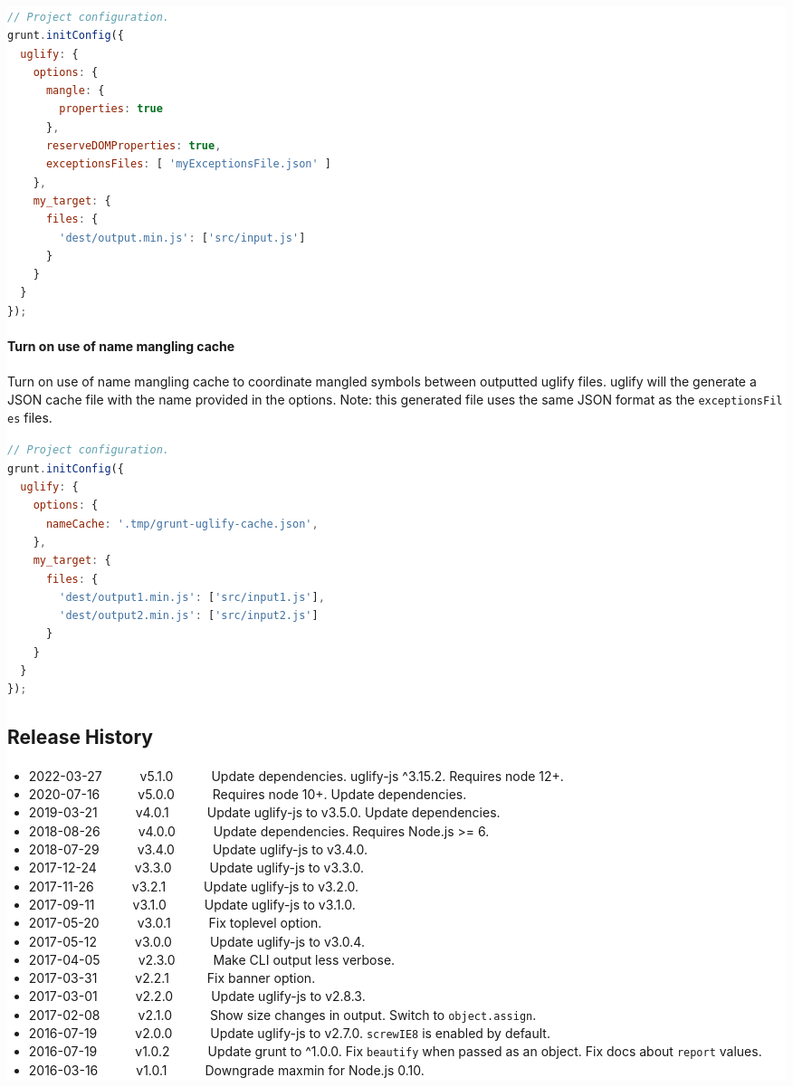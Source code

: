 ```js
// Project configuration.
grunt.initConfig({
  uglify: {
    options: {
      mangle: {
        properties: true
      },
      reserveDOMProperties: true,
      exceptionsFiles: [ 'myExceptionsFile.json' ]
    },
    my_target: {
      files: {
        'dest/output.min.js': ['src/input.js']
      }
    }
  }
});
```

#### Turn on use of name mangling cache

Turn on use of name mangling cache to coordinate mangled symbols between outputted uglify files. uglify will the
generate a JSON cache file with the name provided in the options. Note: this generated file uses the same JSON format
as the `exceptionsFiles` files.

```js
// Project configuration.
grunt.initConfig({
  uglify: {
    options: {
      nameCache: '.tmp/grunt-uglify-cache.json',
    },
    my_target: {
      files: {
        'dest/output1.min.js': ['src/input1.js'],
        'dest/output2.min.js': ['src/input2.js']
      }
    }
  }
});
```


## Release History

 * 2022-03-27   v5.1.0   Update dependencies. uglify-js ^3.15.2. Requires node 12+.
 * 2020-07-16   v5.0.0   Requires node 10+. Update dependencies.
 * 2019-03-21   v4.0.1   Update uglify-js to v3.5.0. Update dependencies.
 * 2018-08-26   v4.0.0   Update dependencies. Requires Node.js >= 6.
 * 2018-07-29   v3.4.0   Update uglify-js to v3.4.0.
 * 2017-12-24   v3.3.0   Update uglify-js to v3.3.0.
 * 2017-11-26   v3.2.1   Update uglify-js to v3.2.0.
 * 2017-09-11   v3.1.0   Update uglify-js to v3.1.0.
 * 2017-05-20   v3.0.1   Fix toplevel option.
 * 2017-05-12   v3.0.0   Update uglify-js to v3.0.4.
 * 2017-04-05   v2.3.0   Make CLI output less verbose.
 * 2017-03-31   v2.2.1   Fix banner option.
 * 2017-03-01   v2.2.0   Update uglify-js to v2.8.3.
 * 2017-02-08   v2.1.0   Show size changes in output. Switch to `object.assign`.
 * 2016-07-19   v2.0.0   Update uglify-js to v2.7.0. `screwIE8` is enabled by default.
 * 2016-07-19   v1.0.2   Update grunt to ^1.0.0. Fix `beautify` when passed as an object. Fix docs about `report` values.
 * 2016-03-16   v1.0.1   Downgrade maxmin for Node.js 0.10.